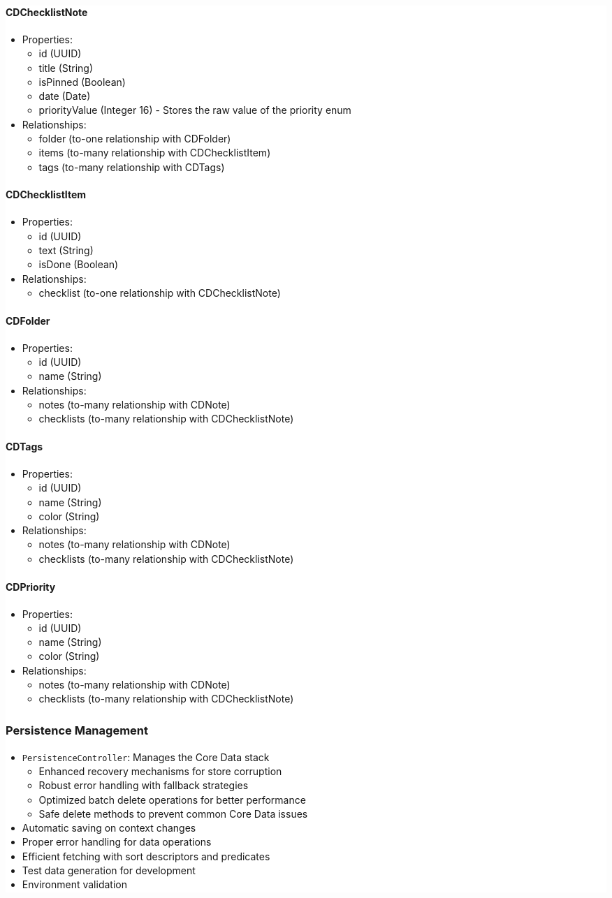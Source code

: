 #### CDChecklistNote
- Properties:
  - id (UUID)
  - title (String)
  - isPinned (Boolean)
  - date (Date)
  - priorityValue (Integer 16) - Stores the raw value of the priority enum
- Relationships:
  - folder (to-one relationship with CDFolder)
  - items (to-many relationship with CDChecklistItem)
  - tags (to-many relationship with CDTags)

#### CDChecklistItem
- Properties:
  - id (UUID)
  - text (String)
  - isDone (Boolean)
- Relationships:
  - checklist (to-one relationship with CDChecklistNote)

#### CDFolder
- Properties:
  - id (UUID)
  - name (String)
- Relationships:
  - notes (to-many relationship with CDNote)
  - checklists (to-many relationship with CDChecklistNote)

#### CDTags
- Properties:
  - id (UUID)
  - name (String)
  - color (String)
- Relationships:
  - notes (to-many relationship with CDNote)
  - checklists (to-many relationship with CDChecklistNote)

#### CDPriority
- Properties:
  - id (UUID)
  - name (String)
  - color (String)
- Relationships:
  - notes (to-many relationship with CDNote)
  - checklists (to-many relationship with CDChecklistNote)

### Persistence Management
- `PersistenceController`: Manages the Core Data stack
  - Enhanced recovery mechanisms for store corruption
  - Robust error handling with fallback strategies
  - Optimized batch delete operations for better performance
  - Safe delete methods to prevent common Core Data issues
- Automatic saving on context changes
- Proper error handling for data operations
- Efficient fetching with sort descriptors and predicates
- Test data generation for development
- Environment validation
